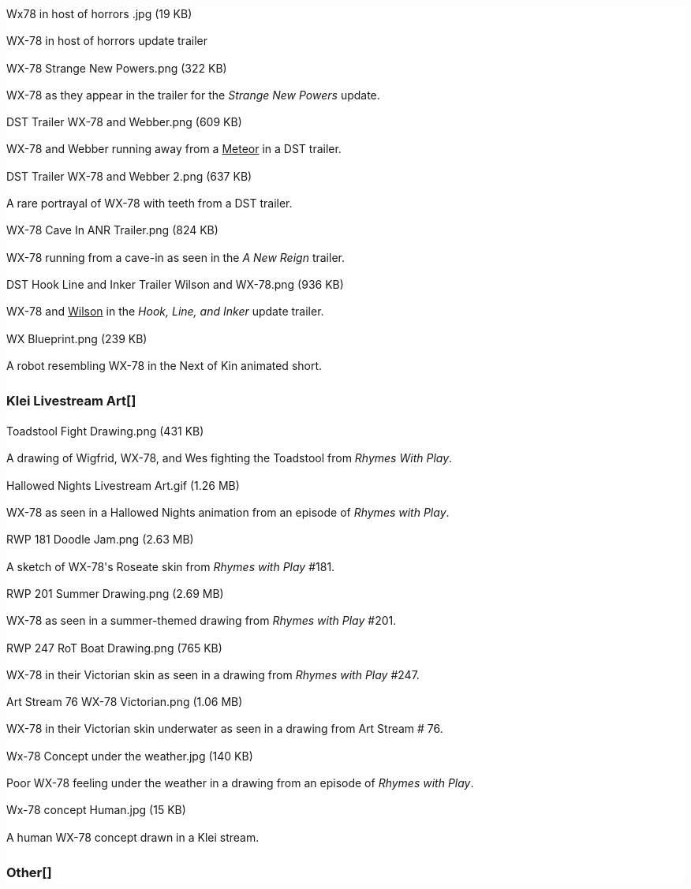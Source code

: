 Wx78 in host of horrors .jpg (19 KB)

WX-78 in host of horrors update trailer

WX-78 Strange New Powers.png (322 KB)

WX-78 as they appear in the trailer for the *Strange New Powers* update.

DST Trailer WX-78 and Webber.png (609 KB)

WX-78 and Webber running away from a [Meteor](/wiki/Meteor "Meteor") in a DST trailer.

DST Trailer WX-78 and Webber 2.png (637 KB)

A rare portrayal of WX-78 with teeth from a DST trailer.

WX-78 Cave In ANR Trailer.png (824 KB)

WX-78 running from a cave-in as seen in the *A New Reign* trailer.

DST Hook Line and Inker Trailer Wilson and WX-78.png (936 KB)

WX-78 and [Wilson](/wiki/Wilson "Wilson") in the *Hook, Line, and Inker* update trailer.

WX Blueprint.png (239 KB)

A robot resembling WX-78 in the Next of Kin animated short.

### Klei Livestream Art[]

Toadstool Fight Drawing.png (431 KB)

A drawing of Wigfrid, WX-78, and Wes fighting the Toadstool from *Rhymes With Play*.

Hallowed Nights Livestream Art.gif (1.26 MB)

WX-78 as seen in a Hallowed Nights animation from an episode of *Rhymes with Play*.

RWP 181 Doodle Jam.png (2.63 MB)

A sketch of WX-78's Roseate skin from *Rhymes with Play* #181.

RWP 201 Summer Drawing.png (2.69 MB)

WX-78 as seen in a summer-themed drawing from *Rhymes with Play* #201.

RWP 247 RoT Boat Drawing.png (765 KB)

WX-78 in their Victorian skin as seen in a drawing from *Rhymes with Play* #247.

Art Stream 76 WX-78 Victorian.png (1.06 MB)

WX-78 in their Victorian skin underwater as seen in a drawing from Art Stream # 76.

Wx-78 Concept under the weather.jpg (140 KB)

Poor WX-78 feeling under the weather in a drawing from an episode of *Rhymes with Play*.

Wx-78 concept Human.jpg (15 KB)

A human WX-78 concept drawn in a Klei stream.

### Other[]
